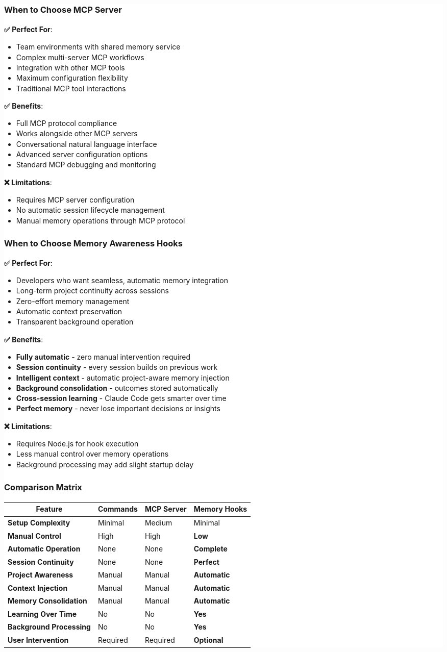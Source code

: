 ### When to Choose MCP Server

**✅ Perfect For**:
- Team environments with shared memory service
- Complex multi-server MCP workflows
- Integration with other MCP tools
- Maximum configuration flexibility
- Traditional MCP tool interactions

**✅ Benefits**:
- Full MCP protocol compliance
- Works alongside other MCP servers
- Conversational natural language interface
- Advanced server configuration options
- Standard MCP debugging and monitoring

**❌ Limitations**:
- Requires MCP server configuration
- No automatic session lifecycle management
- Manual memory operations through MCP protocol

### When to Choose Memory Awareness Hooks

**✅ Perfect For**:
- Developers who want seamless, automatic memory integration
- Long-term project continuity across sessions
- Zero-effort memory management
- Automatic context preservation
- Transparent background operation

**✅ Benefits**:
- **Fully automatic** - zero manual intervention required
- **Session continuity** - every session builds on previous work
- **Intelligent context** - automatic project-aware memory injection
- **Background consolidation** - outcomes stored automatically
- **Cross-session learning** - Claude Code gets smarter over time
- **Perfect memory** - never lose important decisions or insights

**❌ Limitations**:
- Requires Node.js for hook execution
- Less manual control over memory operations
- Background processing may add slight startup delay

### Comparison Matrix

| Feature | Commands | MCP Server | **Memory Hooks** |
|---------|----------|------------|------------------|
| **Setup Complexity** | Minimal | Medium | Minimal |
| **Manual Control** | High | High | **Low** |
| **Automatic Operation** | None | None | **Complete** |
| **Session Continuity** | None | None | **Perfect** |
| **Project Awareness** | Manual | Manual | **Automatic** |
| **Context Injection** | Manual | Manual | **Automatic** |
| **Memory Consolidation** | Manual | Manual | **Automatic** |
| **Learning Over Time** | No | No | **Yes** |
| **Background Processing** | No | No | **Yes** |
| **User Intervention** | Required | Required | **Optional** |
